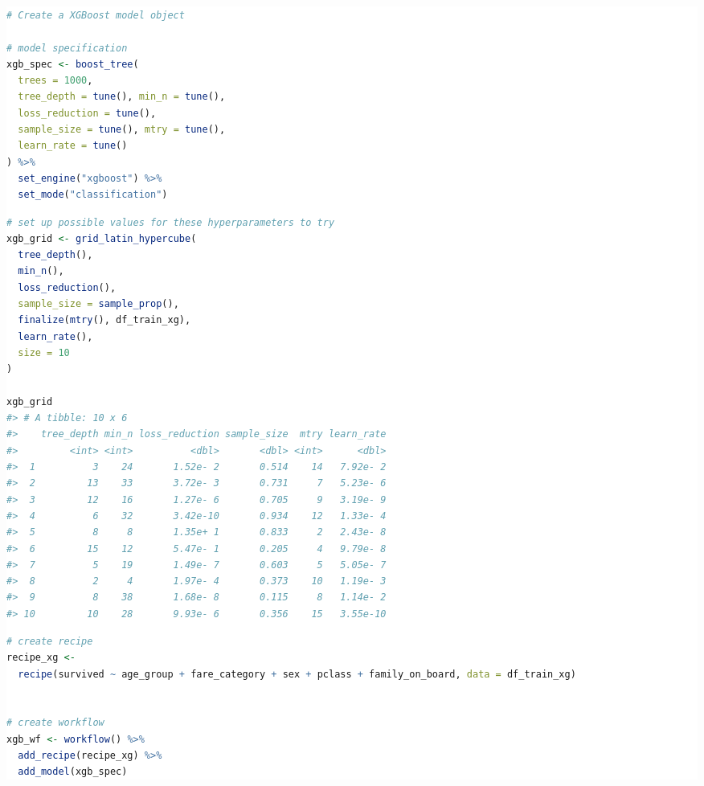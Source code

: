 ``` r
# Create a XGBoost model object

# model specification
xgb_spec <- boost_tree(
  trees = 1000,
  tree_depth = tune(), min_n = tune(),
  loss_reduction = tune(),
  sample_size = tune(), mtry = tune(),
  learn_rate = tune()
) %>% 
  set_engine("xgboost") %>% 
  set_mode("classification")
```

``` r
# set up possible values for these hyperparameters to try
xgb_grid <- grid_latin_hypercube(
  tree_depth(),
  min_n(),
  loss_reduction(),
  sample_size = sample_prop(),
  finalize(mtry(), df_train_xg),
  learn_rate(),
  size = 10
)

xgb_grid
#> # A tibble: 10 x 6
#>    tree_depth min_n loss_reduction sample_size  mtry learn_rate
#>         <int> <int>          <dbl>       <dbl> <int>      <dbl>
#>  1          3    24       1.52e- 2       0.514    14   7.92e- 2
#>  2         13    33       3.72e- 3       0.731     7   5.23e- 6
#>  3         12    16       1.27e- 6       0.705     9   3.19e- 9
#>  4          6    32       3.42e-10       0.934    12   1.33e- 4
#>  5          8     8       1.35e+ 1       0.833     2   2.43e- 8
#>  6         15    12       5.47e- 1       0.205     4   9.79e- 8
#>  7          5    19       1.49e- 7       0.603     5   5.05e- 7
#>  8          2     4       1.97e- 4       0.373    10   1.19e- 3
#>  9          8    38       1.68e- 8       0.115     8   1.14e- 2
#> 10         10    28       9.93e- 6       0.356    15   3.55e-10
```

``` r
# create recipe 
recipe_xg <- 
  recipe(survived ~ age_group + fare_category + sex + pclass + family_on_board, data = df_train_xg) 


# create workflow
xgb_wf <- workflow() %>% 
  add_recipe(recipe_xg) %>% 
  add_model(xgb_spec)
```

